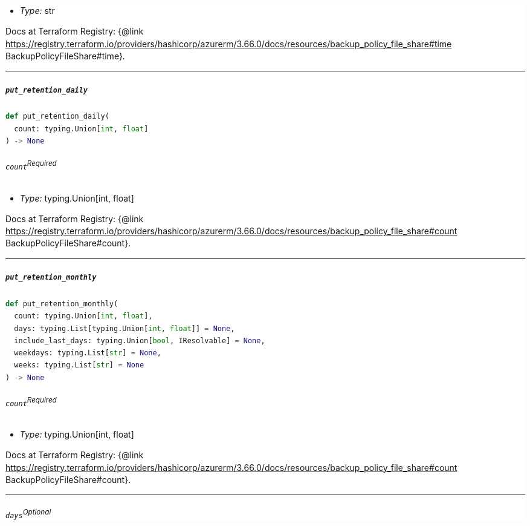 - *Type:* str

Docs at Terraform Registry: {@link https://registry.terraform.io/providers/hashicorp/azurerm/3.66.0/docs/resources/backup_policy_file_share#time BackupPolicyFileShare#time}.

---

##### `put_retention_daily` <a name="put_retention_daily" id="@cdktf/provider-azurerm.backupPolicyFileShare.BackupPolicyFileShare.putRetentionDaily"></a>

```python
def put_retention_daily(
  count: typing.Union[int, float]
) -> None
```

###### `count`<sup>Required</sup> <a name="count" id="@cdktf/provider-azurerm.backupPolicyFileShare.BackupPolicyFileShare.putRetentionDaily.parameter.count"></a>

- *Type:* typing.Union[int, float]

Docs at Terraform Registry: {@link https://registry.terraform.io/providers/hashicorp/azurerm/3.66.0/docs/resources/backup_policy_file_share#count BackupPolicyFileShare#count}.

---

##### `put_retention_monthly` <a name="put_retention_monthly" id="@cdktf/provider-azurerm.backupPolicyFileShare.BackupPolicyFileShare.putRetentionMonthly"></a>

```python
def put_retention_monthly(
  count: typing.Union[int, float],
  days: typing.List[typing.Union[int, float]] = None,
  include_last_days: typing.Union[bool, IResolvable] = None,
  weekdays: typing.List[str] = None,
  weeks: typing.List[str] = None
) -> None
```

###### `count`<sup>Required</sup> <a name="count" id="@cdktf/provider-azurerm.backupPolicyFileShare.BackupPolicyFileShare.putRetentionMonthly.parameter.count"></a>

- *Type:* typing.Union[int, float]

Docs at Terraform Registry: {@link https://registry.terraform.io/providers/hashicorp/azurerm/3.66.0/docs/resources/backup_policy_file_share#count BackupPolicyFileShare#count}.

---

###### `days`<sup>Optional</sup> <a name="days" id="@cdktf/provider-azurerm.backupPolicyFileShare.BackupPolicyFileShare.putRetentionMonthly.parameter.days"></a>
